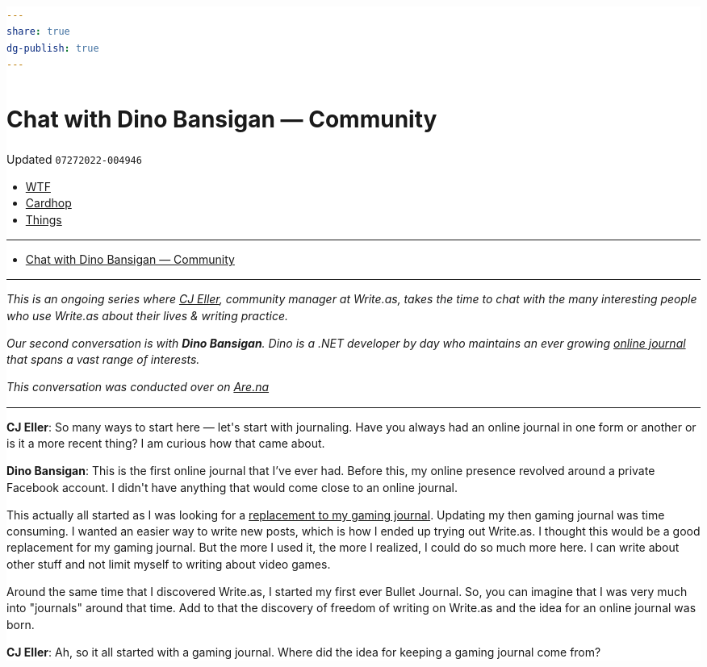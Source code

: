 ```yaml
---
share: true
dg-publish: true
---
```

# Chat with Dino Bansigan — Community
Updated `07272022-004946`

- [WTF](https://davidblue.wtf/drafts/4F2C0C58-5013-4DFC-B604-02C9EABDBE0A.html)
- [Cardhop](x-cardhop://show?id=contact:27028662-AD08-468D-82E1-F69D957D3742&contact=Dino%20Bansigan)
- [Things](things:///show?id=Tur9UgVaewcrPaaSZuKc6e)

---

- [Chat with Dino Bansigan — Community](https://write.as/community/chat-with-dino-bansigan)

---

_This is an ongoing series where [CJ Eller](https://blog.cjeller.site), community manager at Write.as, takes the time to chat with the many interesting people who use Write.as about their lives & writing practice._

_Our second conversation is with **Dino Bansigan**. Dino is a .NET developer by day who maintains an ever growing [online journal](https://journal.dinobansigan.com) that spans a vast range of interests._



_This conversation was conducted over on [Are.na](https://www.are.na/cj-eller/cj-eller-and-dino-bansigan)_

---

**CJ Eller**: So many ways to start here — let's start with journaling. Have you always had an online journal in one form or another or is it a more recent thing? I am curious how that came about.

**Dino Bansigan**: This is the first online journal that I’ve ever had. Before this, my online presence revolved around a private Facebook account. I didn't have anything that would come close to an online journal.

This actually all started as I was looking for a [replacement to my gaming journal](https://journal.dinobansigan.com/trying-out-write-as-as-an-alternative-to-my-gaming-journal-blog). Updating my then gaming journal was time consuming. I wanted an easier way to write new posts, which is how I ended up trying out Write.as. I thought this would be a good replacement for my gaming journal. But the more I used it, the more I realized, I could do so much more here. I can write about other stuff and not limit myself to writing about video games.

Around the same time that I discovered Write.as, I started my first ever Bullet Journal. So, you can imagine that I was very much into "journals" around that time. Add to that the discovery of freedom of writing on Write.as and the idea for an online journal was born.

**CJ Eller**: Ah, so it all started with a gaming journal. Where did the idea for keeping a gaming journal come from?
